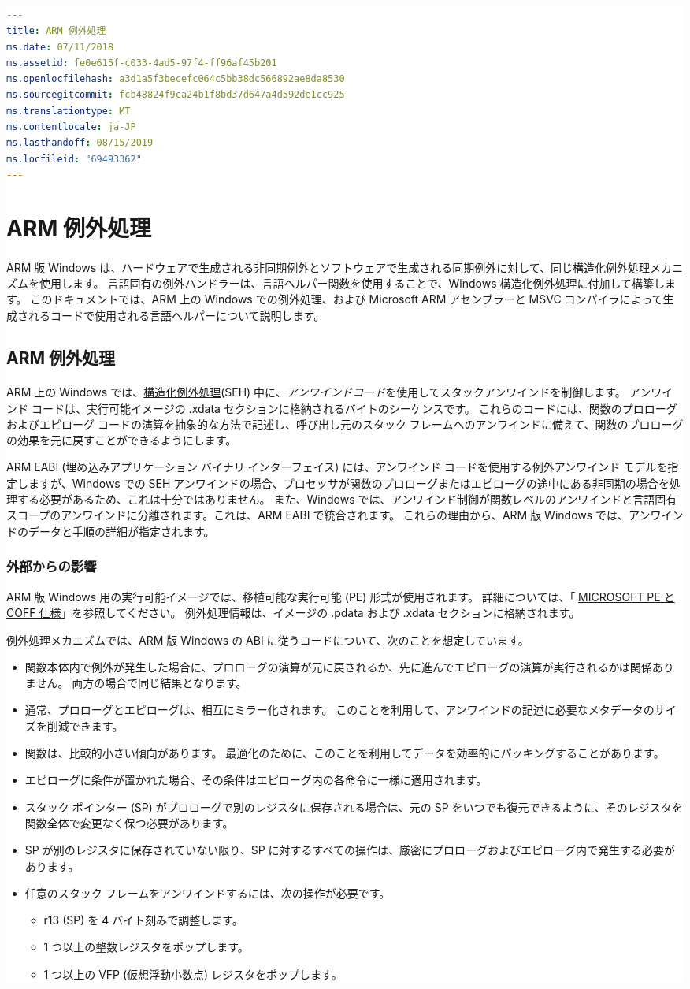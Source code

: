 ```yaml
---
title: ARM 例外処理
ms.date: 07/11/2018
ms.assetid: fe0e615f-c033-4ad5-97f4-ff96af45b201
ms.openlocfilehash: a3d1a5f3becefc064c5bb38dc566892ae8da8530
ms.sourcegitcommit: fcb48824f9ca24b1f8bd37d647a4d592de1cc925
ms.translationtype: MT
ms.contentlocale: ja-JP
ms.lasthandoff: 08/15/2019
ms.locfileid: "69493362"
---
```

# <a name="arm-exception-handling"></a>ARM 例外処理

ARM 版 Windows は、ハードウェアで生成される非同期例外とソフトウェアで生成される同期例外に対して、同じ構造化例外処理メカニズムを使用します。 言語固有の例外ハンドラーは、言語ヘルパー関数を使用することで、Windows 構造化例外処理に付加して構築します。 このドキュメントでは、ARM 上の Windows での例外処理、および Microsoft ARM アセンブラーと MSVC コンパイラによって生成されるコードで使用される言語ヘルパーについて説明します。

## <a name="arm-exception-handling"></a>ARM 例外処理

ARM 上の Windows では、[構造化例外処理](/windows/win32/debug/structured-exception-handling)(SEH) 中に、*アンワインドコード*を使用してスタックアンワインドを制御します。 アンワインド コードは、実行可能イメージの .xdata セクションに格納されるバイトのシーケンスです。 これらのコードには、関数のプロローグおよびエピローグ コードの演算を抽象的な方法で記述し、呼び出し元のスタック フレームへのアンワインドに備えて、関数のプロローグの効果を元に戻すことができるようにします。

ARM EABI (埋め込みアプリケーション バイナリ インターフェイス) には、アンワインド コードを使用する例外アンワインド モデルを指定しますが、Windows での SEH アンワインドの場合、プロセッサが関数のプロローグまたはエピローグの途中にある非同期の場合を処理する必要があるため、これは十分ではありません。 また、Windows では、アンワインド制御が関数レベルのアンワインドと言語固有スコープのアンワインドに分離されます。これは、ARM EABI で統合されます。 これらの理由から、ARM 版 Windows では、アンワインドのデータと手順の詳細が指定されます。

### <a name="assumptions"></a>外部からの影響

ARM 版 Windows 用の実行可能イメージでは、移植可能な実行可能 (PE) 形式が使用されます。 詳細については、「 [MICROSOFT PE と COFF 仕様](https://go.microsoft.com/fwlink/p/?linkid=84140)」を参照してください。 例外処理情報は、イメージの .pdata および .xdata セクションに格納されます。

例外処理メカニズムでは、ARM 版 Windows の ABI に従うコードについて、次のことを想定しています。

- 関数本体内で例外が発生した場合に、プロローグの演算が元に戻されるか、先に進んでエピローグの演算が実行されるかは関係ありません。 両方の場合で同じ結果となります。

- 通常、プロローグとエピローグは、相互にミラー化されます。 このことを利用して、アンワインドの記述に必要なメタデータのサイズを削減できます。

- 関数は、比較的小さい傾向があります。 最適化のために、このことを利用してデータを効率的にパッキングすることがあります。

- エピローグに条件が置かれた場合、その条件はエピローグ内の各命令に一様に適用されます。

- スタック ポインター (SP) がプロローグで別のレジスタに保存される場合は、元の SP をいつでも復元できるように、そのレジスタを関数全体で変更なく保つ必要があります。

- SP が別のレジスタに保存されていない限り、SP に対するすべての操作は、厳密にプロローグおよびエピローグ内で発生する必要があります。

- 任意のスタック フレームをアンワインドするには、次の操作が必要です。

  - r13 (SP) を 4 バイト刻みで調整します。

  - 1 つ以上の整数レジスタをポップします。

  - 1 つ以上の VFP (仮想浮動小数点) レジスタをポップします。
